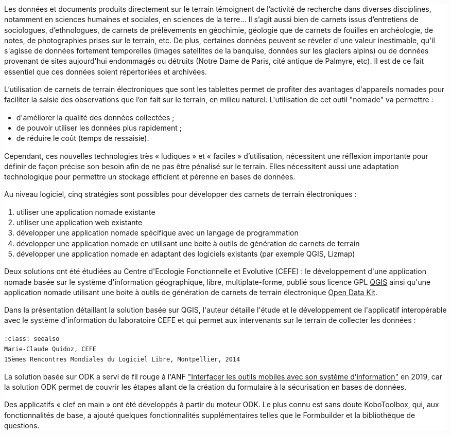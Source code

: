 Les données et documents produits directement sur le terrain témoignent de l’activité de recherche dans diverses disciplines, notamment en sciences humaines et sociales, en sciences de la terre... Il s’agit aussi bien de carnets issus d’entretiens de sociologues, d’ethnologues, de carnets de prélèvements en géochimie, géologie que de carnets de fouilles en archéologie, de notes, de photographies prises sur le terrain, etc. De plus, certaines données peuvent se révéler d'une valeur inestimable, qu'il s'agisse de données fortement temporelles (images satellites de la banquise, données sur les glaciers alpins) ou de données provenant de sites aujourd'hui endommagés ou détruits (Notre Dame de Paris, cité antique de Palmyre, etc). Il est de ce fait essentiel que ces données soient répertoriées et archivées. 

L’utilisation de carnets de terrain électroniques que sont les tablettes permet de profiter des avantages d'appareils nomades pour faciliter la saisie des observations que l’on fait sur le terrain, en milieu naturel. L'utilisation de cet outil "nomade" va permettre :

- d'améliorer la qualité des données collectées ;
- de pouvoir utiliser les données plus rapidement ;
- de réduire le coût (temps de ressaisie).

Cependant, ces nouvelles technologies très « ludiques » et « faciles » d’utilisation, nécessitent une réflexion importante pour définir de façon précise son besoin afin de ne pas être pénalisé sur le terrain. Elles nécessitent aussi une adaptation technologique pour permettre un stockage efficient et pérenne en bases de données.

Au niveau logiciel, cinq stratégies sont possibles pour développer des carnets de terrain électroniques :

1. utiliser une application nomade existante
2. utiliser une application web existante
3. développer une application nomade spécifique avec un langage de programmation
4. développer une application nomade en utilisant une boite à outils de génération de carnets de terrain
5. développer une application nomade en adaptant des logiciels existants (par exemple QGIS, Lizmap)

Deux solutions ont été étudiées au Centre d'Ecologie Fonctionnelle et Evolutive (CEFE) : le développement d'une application nomade basée sur le système d'information géographique, libre, multiplate-forme, publié sous licence GPL [QGIS](https://www.qgis.org/fr/site/) ainsi qu'une application nomade utilisant une boite à outils de génération de carnets de terrain électronique [Open Data Kit](https://opendatakit.org/). 

Dans la présentation détaillant la solution basée sur QGIS, l'auteur détaille l'étude et le développement de l'applicatif interopérable avec le système d'information du laboratoire CEFE et qui permet aux intervenants sur le terrain de collecter les données :

```{admonition} [Carnet de terrain électronique, Retour d’expérience sur la création d’une boite à outils](http://video.rmll.info/videos/carnet-de-terrain-electronique/)   
:class: seealso
Marie-Claude Quidoz, CEFE  
15èmes Rencontres Mondiales du Logiciel Libre, Montpellier, 2014    
```

La solution basée sur ODK a servi de fil rouge à l'ANF ["Interfacer les outils mobiles avec son système d’information"](http://rbdd.cnrs.fr/spip.php?article317) en 2019, car la solution ODK permet de couvrir les étapes allant de la création du formulaire à la sécurisation en bases de données.

Des applicatifs « clef en main » ont été développés à partir du moteur ODK. Le plus connu est sans doute [KoboToolbox](https://www.kobotoolbox.org/), qui, aux fonctionnalités de base, a ajouté quelques fonctionnalités supplémentaires telles que le Formbuilder et la bibliothèque de questions.
